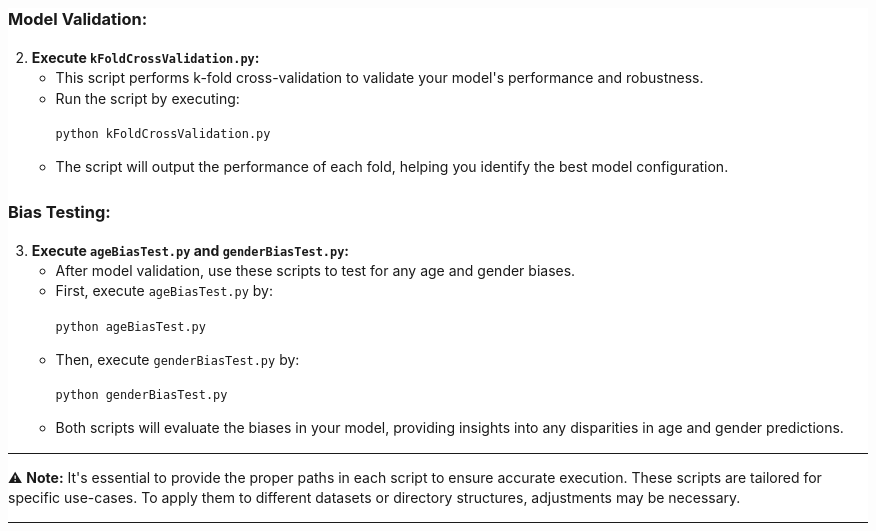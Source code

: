 ### Model Validation:

2. **Execute `kFoldCrossValidation.py`:**
   - This script performs k-fold cross-validation to validate your model's performance and robustness.
   - Run the script by executing:
     ```bash
     python kFoldCrossValidation.py
     ```
   - The script will output the performance of each fold, helping you identify the best model configuration.

### Bias Testing:

3. **Execute `ageBiasTest.py` and `genderBiasTest.py`:**
   - After model validation, use these scripts to test for any age and gender biases.
   - First, execute `ageBiasTest.py` by:
     ```bash
     python ageBiasTest.py
     ```
   - Then, execute `genderBiasTest.py` by:
     ```bash
     python genderBiasTest.py
     ```
   - Both scripts will evaluate the biases in your model, providing insights into any disparities in age and gender predictions.

---

⚠️ **Note:** It's essential to provide the proper paths in each script to ensure accurate execution. These scripts are tailored for specific use-cases. To apply them to different datasets or directory structures, adjustments may be necessary.

---

